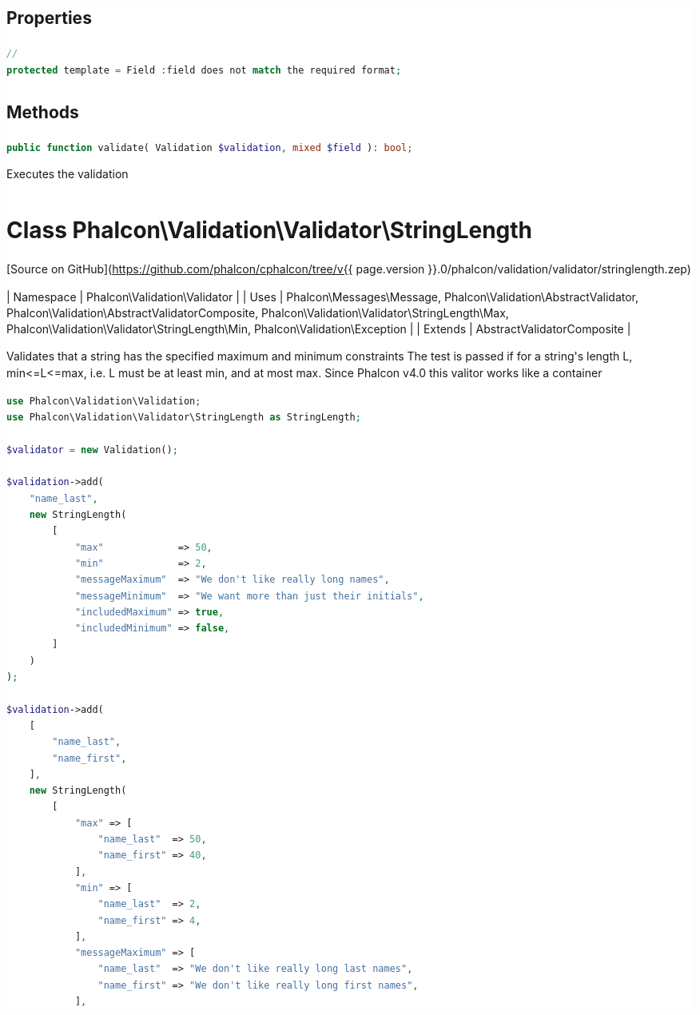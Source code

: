 ## Properties

```php
//
protected template = Field :field does not match the required format;

```

## Methods

```php
public function validate( Validation $validation, mixed $field ): bool;
```

Executes the validation

<h1 id="validation-validator-stringlength">Class Phalcon\Validation\Validator\StringLength</h1>

[Source on GitHub](https://github.com/phalcon/cphalcon/tree/v{{ page.version }}.0/phalcon/validation/validator/stringlength.zep)

| Namespace | Phalcon\Validation\Validator | | Uses | Phalcon\Messages\Message, Phalcon\Validation\AbstractValidator, Phalcon\Validation\AbstractValidatorComposite, Phalcon\Validation\Validator\StringLength\Max, Phalcon\Validation\Validator\StringLength\Min, Phalcon\Validation\Exception | | Extends | AbstractValidatorComposite |

Validates that a string has the specified maximum and minimum constraints The test is passed if for a string's length L, min<=L<=max, i.e. L must be at least min, and at most max. Since Phalcon v4.0 this valitor works like a container

```php
use Phalcon\Validation\Validation;
use Phalcon\Validation\Validator\StringLength as StringLength;

$validator = new Validation();

$validation->add(
    "name_last",
    new StringLength(
        [
            "max"             => 50,
            "min"             => 2,
            "messageMaximum"  => "We don't like really long names",
            "messageMinimum"  => "We want more than just their initials",
            "includedMaximum" => true,
            "includedMinimum" => false,
        ]
    )
);

$validation->add(
    [
        "name_last",
        "name_first",
    ],
    new StringLength(
        [
            "max" => [
                "name_last"  => 50,
                "name_first" => 40,
            ],
            "min" => [
                "name_last"  => 2,
                "name_first" => 4,
            ],
            "messageMaximum" => [
                "name_last"  => "We don't like really long last names",
                "name_first" => "We don't like really long first names",
            ],
```